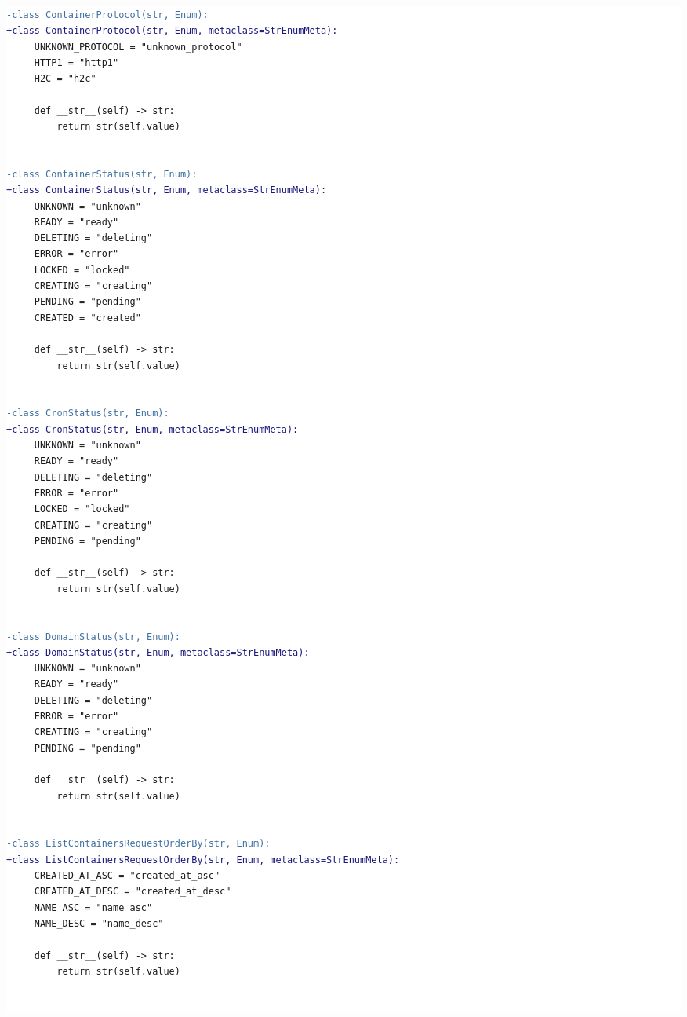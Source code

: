 ```diff
-class ContainerProtocol(str, Enum):
+class ContainerProtocol(str, Enum, metaclass=StrEnumMeta):
     UNKNOWN_PROTOCOL = "unknown_protocol"
     HTTP1 = "http1"
     H2C = "h2c"
 
     def __str__(self) -> str:
         return str(self.value)
 
 
-class ContainerStatus(str, Enum):
+class ContainerStatus(str, Enum, metaclass=StrEnumMeta):
     UNKNOWN = "unknown"
     READY = "ready"
     DELETING = "deleting"
     ERROR = "error"
     LOCKED = "locked"
     CREATING = "creating"
     PENDING = "pending"
     CREATED = "created"
 
     def __str__(self) -> str:
         return str(self.value)
 
 
-class CronStatus(str, Enum):
+class CronStatus(str, Enum, metaclass=StrEnumMeta):
     UNKNOWN = "unknown"
     READY = "ready"
     DELETING = "deleting"
     ERROR = "error"
     LOCKED = "locked"
     CREATING = "creating"
     PENDING = "pending"
 
     def __str__(self) -> str:
         return str(self.value)
 
 
-class DomainStatus(str, Enum):
+class DomainStatus(str, Enum, metaclass=StrEnumMeta):
     UNKNOWN = "unknown"
     READY = "ready"
     DELETING = "deleting"
     ERROR = "error"
     CREATING = "creating"
     PENDING = "pending"
 
     def __str__(self) -> str:
         return str(self.value)
 
 
-class ListContainersRequestOrderBy(str, Enum):
+class ListContainersRequestOrderBy(str, Enum, metaclass=StrEnumMeta):
     CREATED_AT_ASC = "created_at_asc"
     CREATED_AT_DESC = "created_at_desc"
     NAME_ASC = "name_asc"
     NAME_DESC = "name_desc"
 
     def __str__(self) -> str:
         return str(self.value)
 
 
```